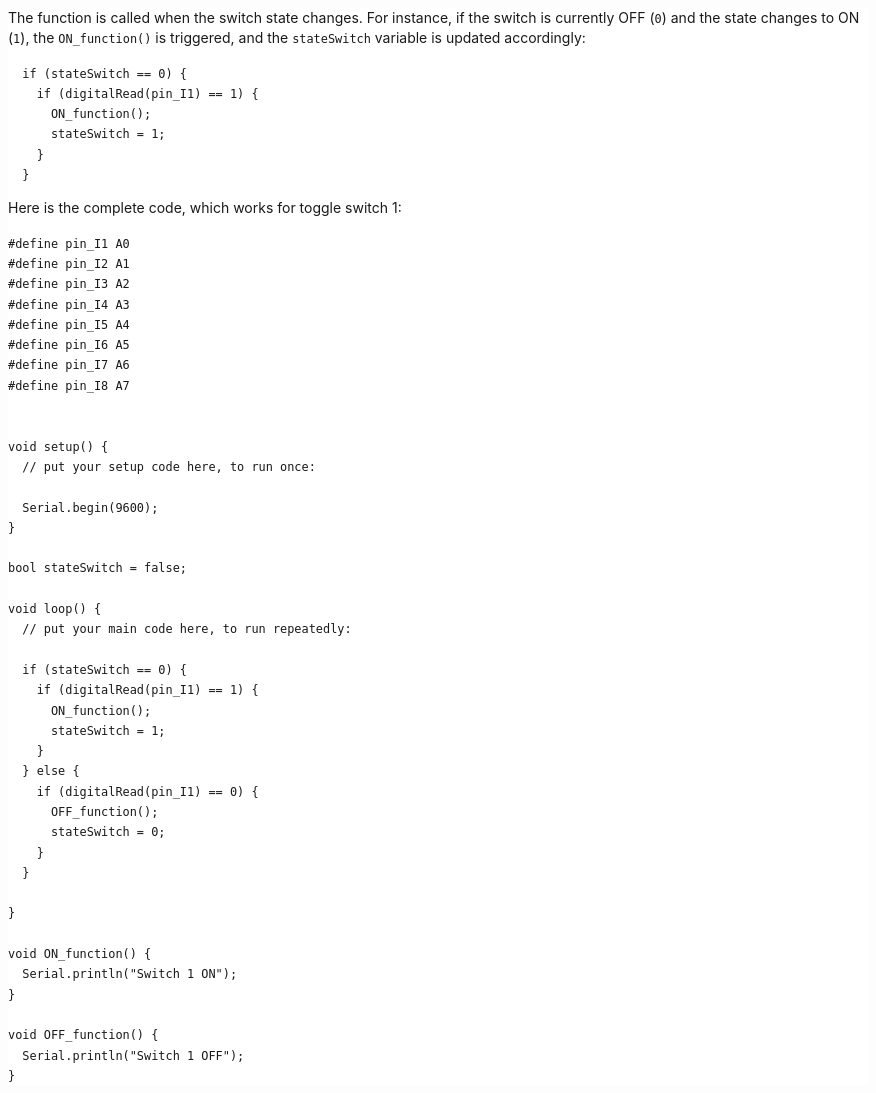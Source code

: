 The function is called when the switch state changes. For instance, if the switch is currently OFF (`0`) and the state changes to ON (`1`), the `ON_function()` is triggered, and the `stateSwitch` variable is updated accordingly:

```arduino
  if (stateSwitch == 0) {
    if (digitalRead(pin_I1) == 1) {
      ON_function();
      stateSwitch = 1;
    }
  }
```

Here is the complete code, which works for toggle switch 1:

```arduino
#define pin_I1 A0
#define pin_I2 A1
#define pin_I3 A2
#define pin_I4 A3
#define pin_I5 A4
#define pin_I6 A5
#define pin_I7 A6
#define pin_I8 A7


void setup() {
  // put your setup code here, to run once:

  Serial.begin(9600);
}

bool stateSwitch = false;

void loop() {
  // put your main code here, to run repeatedly:
  
  if (stateSwitch == 0) {
    if (digitalRead(pin_I1) == 1) {
      ON_function();
      stateSwitch = 1;
    }
  } else {
    if (digitalRead(pin_I1) == 0) {
      OFF_function();
      stateSwitch = 0;
    }
  }

}

void ON_function() {
  Serial.println("Switch 1 ON");
}

void OFF_function() {
  Serial.println("Switch 1 OFF");
}
```
